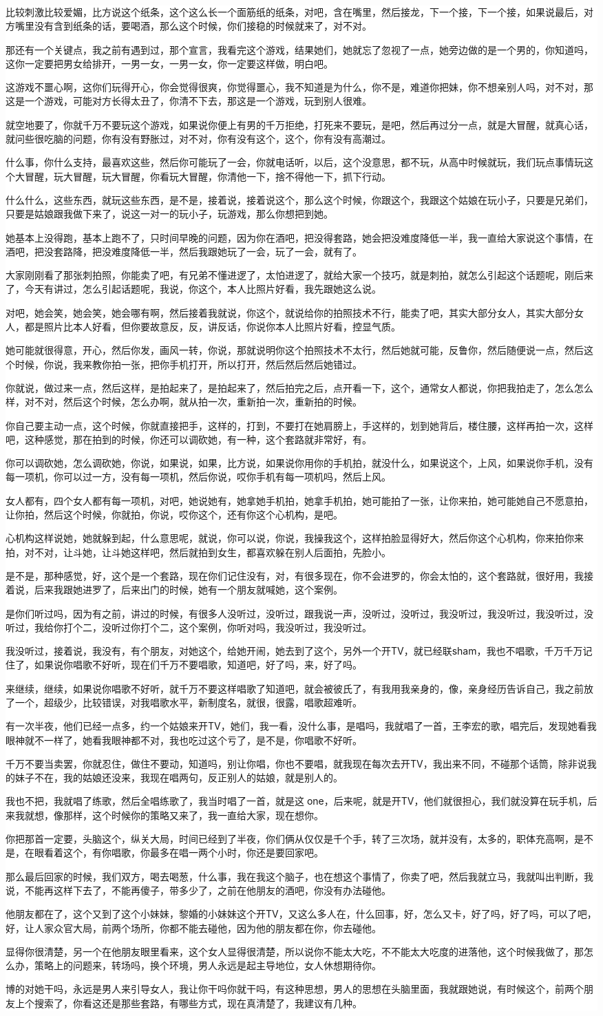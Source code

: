 比较刺激比较爱媚，比方说这个纸条，这个这么长一个面筋纸的纸条，对吧，含在嘴里，然后接龙，下一个接，下一个接，如果说最后，对方嘴里没有含到纸条的话，要喝酒，那么这个时候，你们接稳的时候就来了，对不对。

那还有一个关键点，我之前有遇到过，那个宣言，我看完这个游戏，结果她们，她就忘了忽视了一点，她旁边做的是一个男的，你知道吗，这你一定要把男女给排开，一男一女，一男一女，你一定要这样做，明白吧。

这游戏不噩心啊，这你们玩得开心，你会觉得很爽，你觉得噩心，我不知道是为什么，你不是，难道你把妹，你不想亲别人吗，对不对，那这是一个游戏，可能对方长得太丑了，你清不下去，那这是一个游戏，玩到别人很难。

就空地要了，你就千万不要玩这个游戏，如果说你便上有男的千万拒绝，打死来不要玩，是吧，然后再过分一点，就是大冒醒，就真心话，就问些很吃脑的问题，你有没有野胀过，对不对，你有没有这个，这个，你有没有高潮过。

什么事，你什么支持，最喜欢这些，然后你可能玩了一会，你就电话听，以后，这个没意思，都不玩，从高中时候就玩，我们玩点事情玩这个大冒醒，玩大冒醒，玩大冒醒，你看玩大冒醒，你清他一下，捨不得他一下，抓下行动。

什么什么，这些东西，就玩这些东西，是不是，接着说，接着说这个，那么这个时候，你跟这个，我跟这个姑娘在玩小子，只要是兄弟们，只要是姑娘跟我做下来了，说这一对一的玩小子，玩游戏，那么你想把到她。

她基本上没得跑，基本上跑不了，只时间早晚的问题，因为你在酒吧，把没得套路，她会把没难度降低一半，我一直给大家说这个事情，在酒吧，把没套路降，把没难度降低一半，然后我跟她玩了一会，玩了一会，就有了。

大家刚刚看了那张刺拍照，你能卖了吧，有兄弟不懂进逻了，太怕进逻了，就给大家一个技巧，就是刺拍，就怎么引起这个话题呢，刚后来了，今天有讲过，怎么引起话题呢，我说，你这个，本人比照片好看，我先跟她这么说。

对吧，她会笑，她会笑，她会哪有啊，然后接着我就说，你这个，就说给你的拍照技术不行，能卖了吧，其实大部分女人，其实大部分女人，都是照片比本人好看，但你要故意反，反，讲反话，你说你本人比照片好看，控显气质。

她可能就很得意，开心，然后你发，画风一转，你说，那就说明你这个拍照技术不太行，然后她就可能，反鲁你，然后随便说一点，然后这个时候，你说，我来教你拍一张，把你手机打开，所以打开，然后然后然后她错过。

你就说，做过来一点，然后这样，是拍起来了，是拍起来了，然后拍完之后，点开看一下，这个，通常女人都说，你把我拍走了，怎么怎么样，对不对，然后这个时候，怎么办啊，就从拍一次，重新拍一次，重新拍的时候。

你自己要主动一点，这个时候，你就直接把手，这样的，打到，不要打在她肩膀上，手这样的，划到她背后，楼住腰，这样再拍一次，这样吧，这种感觉，那在拍到的时候，你还可以调砍她，有一种，这个套路就非常好，有。

你可以调砍她，怎么调砍她，你说，如果说，如果，比方说，如果说你用你的手机拍，就没什么，如果说这个，上风，如果说你手机，没有每一项机，你可以过一方，没有每一项机，然后你说，哎你手机有每一项机吗，然后上风。

女人都有，四个女人都有每一项机，对吧，她说她有，她拿她手机拍，她拿手机拍，她可能拍了一张，让你来拍，她可能她自己不愿意拍，让你拍，然后这个时候，你就拍，你说，哎你这个，还有你这个心机构，是吧。

心机构这样说她，她就躲到起，什么意思呢，就说，你可以说，你说，我操我这个，这样拍脸显得好大，然后你这个心机构，你来拍你来拍，对不对，让斗她，让斗她这样吧，然后就拍到女生，都喜欢躲在别人后面拍，先脸小。

是不是，那种感觉，好，这个是一个套路，现在你们记住没有，对，有很多现在，你不会进罗的，你会太怕的，这个套路就，很好用，我接着说，后来我跟她进罗了，后来出门的时候，她有一个朋友就喊她，这个案例。

是你们听过吗，因为有之前，讲过的时候，有很多人没听过，没听过，跟我说一声，没听过，没听过，我没听过，我没听过，我没听过，没听过，我给你打个二，没听过你打个二，这个案例，你听对吗，我没听过，我没听过。

我没听过，接着说，我没有，有个朋友，对她这个，给她开闹，她去到了这个，另外一个开TV，就已经联sham，我也不唱歌，千万千万记住了，如果说你唱歌不好听，现在们千万不要唱歌，知道吧，好了吗，来，好了吗。

来继续，继续，如果说你唱歌不好听，就千万不要这样唱歌了知道吧，就会被彼氏了，有我用我亲身的，像，亲身经历告诉自己，我之前放了一个，超级少，比较错误，对我唱歌水平，新制度名，就很，很露，唱歌超难听。

有一次半夜，他们已经一点多，约一个姑娘来开TV，她们，我一看，没什么事，是唱吗，我就唱了一首，王李宏的歌，唱完后，发现她看我眼神就不一样了，她看我眼神都不对，我也吃过这个亏了，是不是，你唱歌不好听。

千万不要当卖罢，你就忍住，做住不要动，知道吗，别让你唱，你也不要唱，就我现在每次去开TV，我出来不同，不碰那个话筒，除非说我的妹子不在，我的姑娘还没来，我现在唱两句，反正别人的姑娘，就是别人的。

我也不把，我就唱了练歌，然后全唱练歌了，我当时唱了一首，就是这 one，后来呢，就是开TV，他们就很担心，我们就没算在玩手机，后来我就想，像那样，这个时候你的策略又来了，我一直给大家，现在想你。

你把那首一定要，头脑这个，纵关大局，时间已经到了半夜，你们俩从仅仅是千个手，转了三次场，就并没有，太多的，职体充高啊，是不是，在眼看着这个，有你唱歌，你最多在唱一两个小时，你还是要回家吧。

那么最后回家的时候，我们双方，喝去喝葱，什么事，我在我这个脑子，也在想这个事情了，你卖了吧，然后我就立马，我就叫出判断，我说，不能再这样下去了，不能再傻子，带多少了，之前在他朋友的酒吧，你没有办法碰他。

他朋友都在了，这个又到了这个小妹妹，黎婚的小妹妹这个开TV，又这么多人在，什么回事，好，怎么又卡，好了吗，好了吗，可以了吧，好，让人家众官大局，前两个场所，你都不能去碰他，因为他的朋友都在你，你去碰他。

显得你很清楚，另一个在他朋友眼里看来，这个女人显得很清楚，所以说你不能太大吃，不不能太大吃度的进落他，这个时候我做了，那怎么办，策略上的问题来，转场吗，换个环境，男人永远是起主导地位，女人休想期待你。

博的对她干吗，永远是男人来引导女人，我让你干吗你就干吗，有这种思想，男人的思想在头脑里面，我就跟她说，有时候这个，前两个朋友上个搜索了，你看这还是那些套路，有哪些方式，现在真清楚了，我建议有几种。
